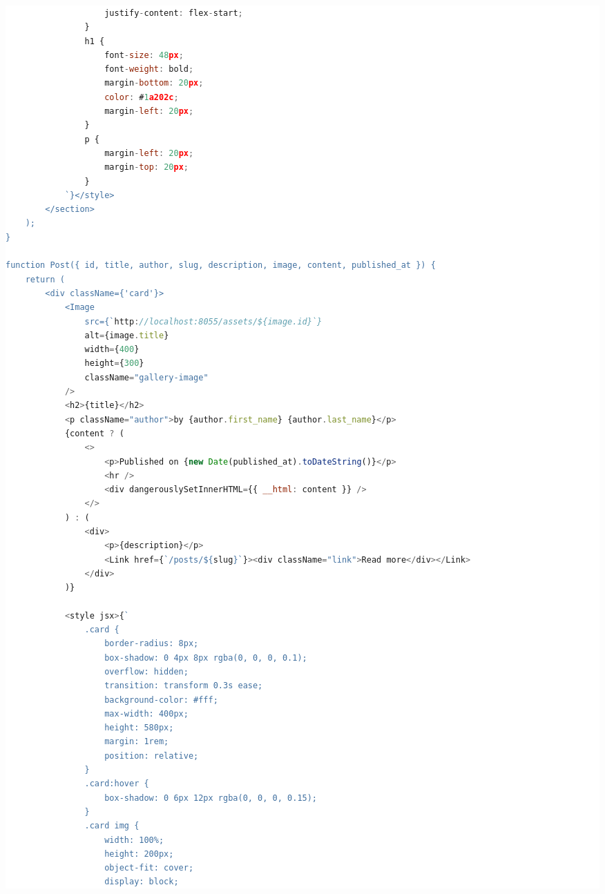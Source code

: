 ```js
                    justify-content: flex-start;
                }                    
                h1 {
                    font-size: 48px;
                    font-weight: bold;
                    margin-bottom: 20px;
                    color: #1a202c;
                    margin-left: 20px;
                }
                p {
                    margin-left: 20px;
                    margin-top: 20px;
                }
            `}</style>
        </section>
    );
}

function Post({ id, title, author, slug, description, image, content, published_at }) {
    return (
        <div className={'card'}>
            <Image
                src={`http://localhost:8055/assets/${image.id}`}
                alt={image.title}
                width={400}
                height={300}
                className="gallery-image"
            />
            <h2>{title}</h2>
            <p className="author">by {author.first_name} {author.last_name}</p>
            {content ? (
                <>
                    <p>Published on {new Date(published_at).toDateString()}</p>
                    <hr />
                    <div dangerouslySetInnerHTML={{ __html: content }} />
                </>
            ) : (
                <div>
                    <p>{description}</p>
                    <Link href={`/posts/${slug}`}><div className="link">Read more</div></Link>
                </div>
            )}

            <style jsx>{`
                .card {
                    border-radius: 8px;
                    box-shadow: 0 4px 8px rgba(0, 0, 0, 0.1);
                    overflow: hidden;
                    transition: transform 0.3s ease;
                    background-color: #fff;
                    max-width: 400px;
                    height: 580px;
                    margin: 1rem;
                    position: relative;
                }
                .card:hover {
                    box-shadow: 0 6px 12px rgba(0, 0, 0, 0.15);
                }
                .card img {
                    width: 100%;
                    height: 200px;
                    object-fit: cover;
                    display: block;
```